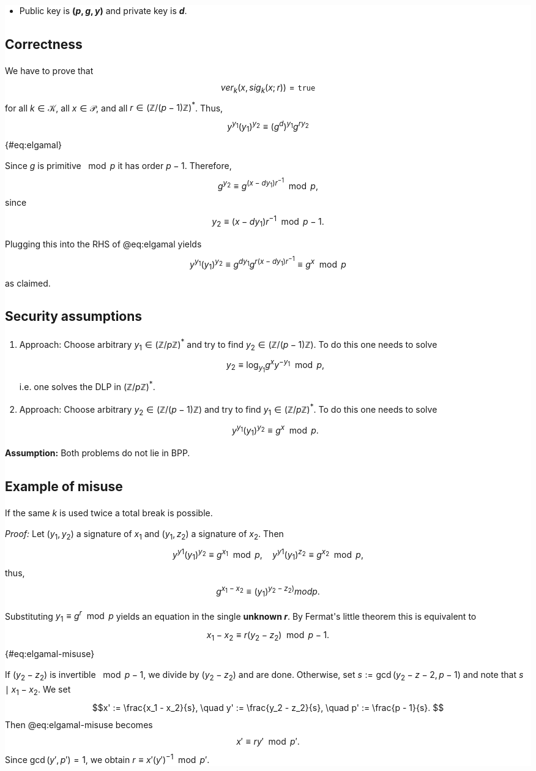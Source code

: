 *  Public key is **$(p, g, y)$** and private key is **$d$**.

## Correctness

We have to prove that
$$ver_k(x, sig_k(x; r)) = \mathtt{true}
$$
for all $k ∈ \mathcal{K}$, all $x ∈ \mathcal{P}$, and all $r ∈ (ℤ / (p−1)ℤ)^*$.
Thus,
$$y^{y_1} (y_1)^{y_2} ≡ (g^d)^{y_1}g^{r y_2}$$
{#eq:elgamal}

Since $g$ is primitive $\mod p$ it has order $p - 1$. Therefore,
$$g^{y_2} ≡ g^{(x - d y_1) r^{-1}} \mod p,$$
since
$$y_2 ≡ (x - d y_1) r^{-1} \mod p-1.$$

Plugging this into the RHS of @eq:elgamal yields
$$y^{y_1} (y_1)^{y_2} ≡ g^{d y_1}g^{r (x - d y_1) r^{-1}} ≡ g^x \mod p$$
as claimed.

## Security assumptions

1. Approach: Choose arbitrary $y_1 ∈ (ℤ / pℤ)^*$ and try to find
   $y_2 ∈ (ℤ / (p - 1) ℤ)$. To do this one needs to solve
   $$y_2 ≡ \log_{y_1} g^x y^{-y_1} \mod p,$$
   i.e. one solves the DLP in $(ℤ / pℤ)^*$.

2. Approach: Choose arbitrary $y_2 ∈ (ℤ / (p - 1) ℤ)$ and try to find
   $y_1 ∈ (ℤ / pℤ)^*$. To do this one needs to solve
   $$y^{y_1}(y_1)^{y_2} \equiv g^x \mod p.$$

**Assumption:** Both problems do not lie in BPP.

## Example of misuse

If the same $k$ is used twice a total break is possible.

*Proof:* Let $(y_1, y_2)$ a signature of $x_1$ and $(y_1, z_2)$ a signature of
$x_2$. Then
$$y^{y1} (y_1)^{y_2} ≡ g^{x_1} \mod p, \quad
  y^{y1} (y_1)^{z_2} ≡ g^{x_2} \mod p,$$
 thus,
 $$g^{x_1 − x_2} ≡ (y_1)^{y_2 − z_2)} mod p.$$

Substituting $y_1 \equiv g^r \mod p$ yields an equation in the single
**unknown $r$**. By Fermat's little theorem this is equivalent to
$$x_1 - x_2 \equiv r (y_2 - z_2) \mod p - 1.$$
{#eq:elgamal-misuse}

If $(y_2 - z_2)$ is invertible $\mod p - 1$, we divide by $(y_2 - z_2)$ and are
done. Otherwise, set $s := \gcd(y_2 - z-2, p - 1)$ and note that
$s \mid x_1 - x_2$. We set
$$x' := \frac{x_1 - x_2}{s}, \quad
y' := \frac{y_2 - z_2}{s}, \quad p' := \frac{p - 1}{s}.
$$
Then @eq:elgamal-misuse becomes
$$x' \equiv r y' \mod p'.$$
Since $\gcd(y', p') = 1$, we obtain $r \equiv x' (y')^{-1} \mod p'$.
